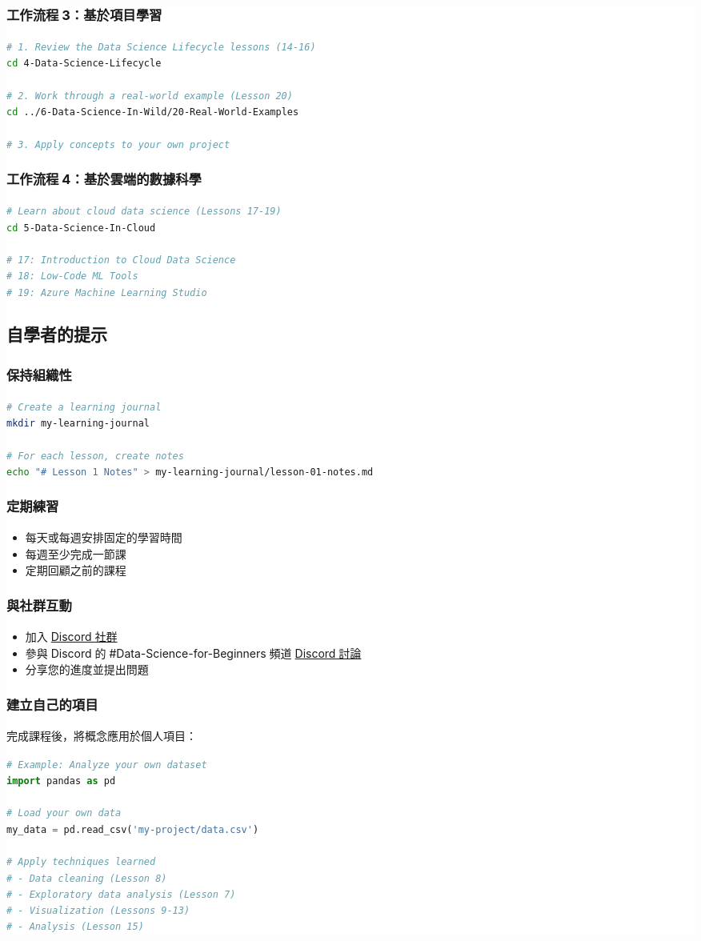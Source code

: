 ### 工作流程 3：基於項目學習

```bash
# 1. Review the Data Science Lifecycle lessons (14-16)
cd 4-Data-Science-Lifecycle

# 2. Work through a real-world example (Lesson 20)
cd ../6-Data-Science-In-Wild/20-Real-World-Examples

# 3. Apply concepts to your own project
```

### 工作流程 4：基於雲端的數據科學

```bash
# Learn about cloud data science (Lessons 17-19)
cd 5-Data-Science-In-Cloud

# 17: Introduction to Cloud Data Science
# 18: Low-Code ML Tools
# 19: Azure Machine Learning Studio
```

## 自學者的提示

### 保持組織性

```bash
# Create a learning journal
mkdir my-learning-journal

# For each lesson, create notes
echo "# Lesson 1 Notes" > my-learning-journal/lesson-01-notes.md
```

### 定期練習

- 每天或每週安排固定的學習時間
- 每週至少完成一節課
- 定期回顧之前的課程

### 與社群互動

- 加入 [Discord 社群](https://aka.ms/ds4beginners/discord)
- 參與 Discord 的 #Data-Science-for-Beginners 頻道 [Discord 討論](https://aka.ms/ds4beginners/discord)
- 分享您的進度並提出問題

### 建立自己的項目

完成課程後，將概念應用於個人項目：

```python
# Example: Analyze your own dataset
import pandas as pd

# Load your own data
my_data = pd.read_csv('my-project/data.csv')

# Apply techniques learned
# - Data cleaning (Lesson 8)
# - Exploratory data analysis (Lesson 7)
# - Visualization (Lessons 9-13)
# - Analysis (Lesson 15)
```
